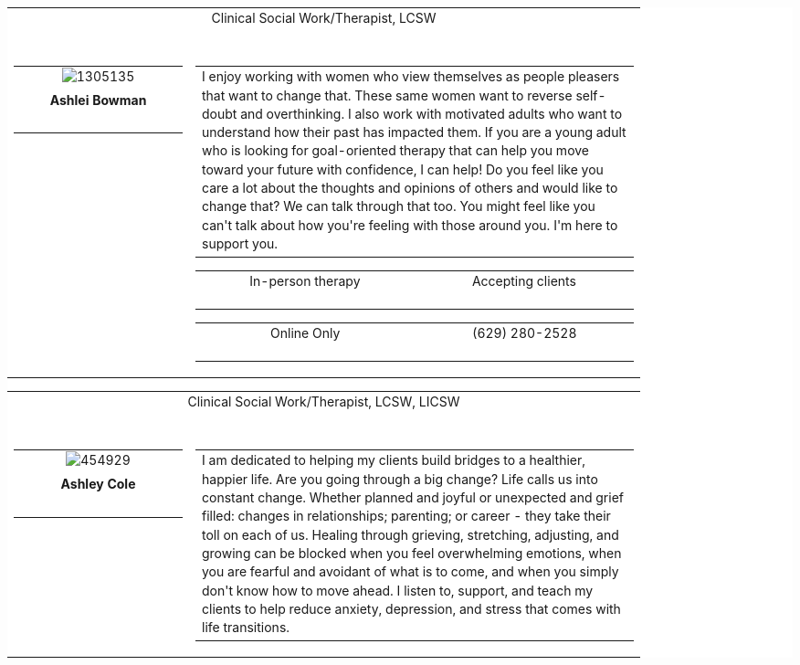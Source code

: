<table style="width: 800px; ">
    <tr>
    <tr style="height: 42px;">
        <td style="height: 42px;text-align: center;" colspan="3" rowspan="1">Clinical Social Work/Therapist, LCSW</td>
    </tr>
    <td style="align-items: center">
        <table style="text-align: center;">
            <tr><td><img style="height: 180px;" alt="1305135" src="https://i1.wp.com/photos.psychologytoday.com/9ce2b977-f0fd-40bf-848c-7e99080010f3/1/320x400.jpeg"></td></tr>
            <tr><td style="width: 171px;height: 42px;font-weight: bold">Ashlei Bowman</td></tr>
        </table>
    </td>
    <td>
        <table style="width: 480px;">
            <tr>
                <td width="600px">I enjoy working with women who view themselves as people pleasers that want to change that. These same women want to reverse self-doubt and overthinking. I also work with motivated adults who want to understand how their past has impacted them. If you are a young adult who is looking for goal-oriented therapy that can help you move toward your future with confidence, I can help! Do you feel like you care a lot about the thoughts and opinions of others and would like to change that? We can talk through that too. You might feel like you can't talk about how you're feeling with those around you. I'm here to support you.</td>
            </tr>
        </table>
        <table style="width: 480px;">
            <tr style="height: 42px;">
                <td style="text-align: center;width: 480px;">In-person therapy</td>
                <td style="text-align: center;width: 480px;">Accepting clients</td>
            </tr>
        </table>
        <table style="width: 480px;">
            <tr style="height: 42px;">
                <td style="text-align: center;width: 480px;">Online Only</td>
                <td style="text-align: center;width: 480px;">(629) 280-2528</td>
            </tr>
        </table>
    </td>
    </tr>
</table>

<table style="width: 800px; ">
    <tr>
    <tr style="height: 42px;">
        <td style="height: 42px;text-align: center;" colspan="3" rowspan="1">Clinical Social Work/Therapist, LCSW, LICSW</td>
    </tr>
    <td style="align-items: center">
        <table style="text-align: center;">
            <tr><td><img style="height: 180px;" alt="454929" src="https://i1.wp.com/photos.psychologytoday.com/df325773-cb01-4327-9824-7b573b5d36ef/2/320x400.jpeg"></td></tr>
            <tr><td style="width: 171px;height: 42px;font-weight: bold">Ashley Cole</td></tr>
        </table>
    </td>
    <td>
        <table style="width: 480px;">
            <tr>
                <td width="600px">I am dedicated to helping my clients build bridges to a healthier, happier life. Are you going through a big change? Life calls us into constant change. Whether planned and joyful or unexpected and grief filled: changes in relationships; parenting; or career - they take their toll on each of us. Healing through grieving, stretching, adjusting, and growing can be blocked when you feel overwhelming emotions, when you are fearful and avoidant of what is to come, and when you simply don't know how to move ahead. I listen to, support, and teach my clients to help reduce anxiety, depression, and stress that comes with life transitions.</td>
            </tr>